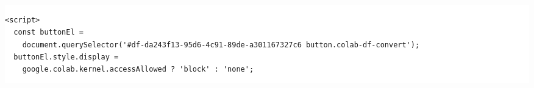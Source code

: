   <div class="colab-df-container">
    <button class="colab-df-convert" onclick="convertToInteractive('df-da243f13-95d6-4c91-89de-a301167327c6')"
            title="Convert this dataframe to an interactive table."
            style="display:none;">

  <svg xmlns="http://www.w3.org/2000/svg" height="24px" viewBox="0 -960 960 960">
    <path d="M120-120v-720h720v720H120Zm60-500h600v-160H180v160Zm220 220h160v-160H400v160Zm0 220h160v-160H400v160ZM180-400h160v-160H180v160Zm440 0h160v-160H620v160ZM180-180h160v-160H180v160Zm440 0h160v-160H620v160Z"/>
  </svg>
    </button>

  <style>
    .colab-df-container {
      display:flex;
      gap: 12px;
    }

    .colab-df-convert {
      background-color: #E8F0FE;
      border: none;
      border-radius: 50%;
      cursor: pointer;
      display: none;
      fill: #1967D2;
      height: 32px;
      padding: 0 0 0 0;
      width: 32px;
    }

    .colab-df-convert:hover {
      background-color: #E2EBFA;
      box-shadow: 0px 1px 2px rgba(60, 64, 67, 0.3), 0px 1px 3px 1px rgba(60, 64, 67, 0.15);
      fill: #174EA6;
    }

    .colab-df-buttons div {
      margin-bottom: 4px;
    }

    [theme=dark] .colab-df-convert {
      background-color: #3B4455;
      fill: #D2E3FC;
    }

    [theme=dark] .colab-df-convert:hover {
      background-color: #434B5C;
      box-shadow: 0px 1px 3px 1px rgba(0, 0, 0, 0.15);
      filter: drop-shadow(0px 1px 2px rgba(0, 0, 0, 0.3));
      fill: #FFFFFF;
    }
  </style>

    <script>
      const buttonEl =
        document.querySelector('#df-da243f13-95d6-4c91-89de-a301167327c6 button.colab-df-convert');
      buttonEl.style.display =
        google.colab.kernel.accessAllowed ? 'block' : 'none';
